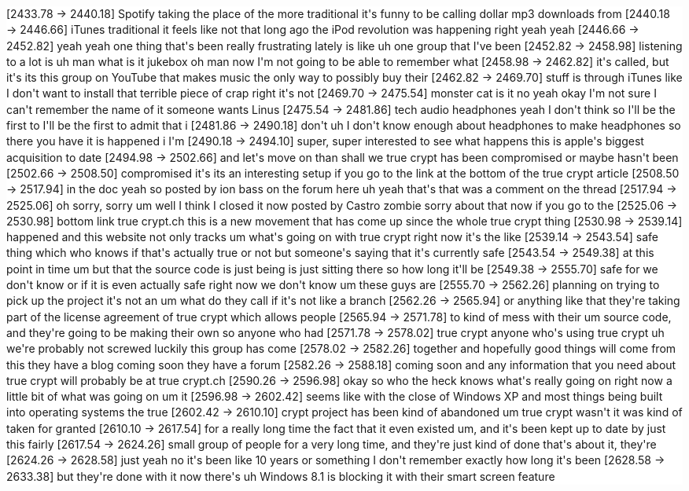 [2433.78 → 2440.18] Spotify taking the place of the more traditional it's funny to be calling dollar mp3 downloads from
[2440.18 → 2446.66] iTunes traditional it feels like not that long ago the iPod revolution was happening right yeah yeah
[2446.66 → 2452.82] yeah yeah one thing that's been really frustrating lately is like uh one group that I've been
[2452.82 → 2458.98] listening to a lot is uh man what is it jukebox oh man now I'm not going to be able to remember what
[2458.98 → 2462.82] it's called, but it's its this group on YouTube that makes music the only way to possibly buy their
[2462.82 → 2469.70] stuff is through iTunes like I don't want to install that terrible piece of crap right it's not
[2469.70 → 2475.54] monster cat is it no yeah okay I'm not sure I can't remember the name of it someone wants Linus
[2475.54 → 2481.86] tech audio headphones yeah I don't think so I'll be the first to I'll be the first to admit that i
[2481.86 → 2490.18] don't uh I don't know enough about headphones to make headphones so there you have it is happened i I'm
[2490.18 → 2494.10] super, super interested to see what happens this is apple's biggest acquisition to date
[2494.98 → 2502.66] and let's move on than shall we true crypt has been compromised or maybe hasn't been
[2502.66 → 2508.50] compromised it's its an interesting setup if you go to the link at the bottom of the true crypt article
[2508.50 → 2517.94] in the doc yeah so posted by ion bass on the forum here uh yeah that's that was a comment on the thread
[2517.94 → 2525.06] oh sorry, sorry um well I think I closed it now posted by Castro zombie sorry about that now if you go to the
[2525.06 → 2530.98] bottom link true crypt.ch this is a new movement that has come up since the whole true crypt thing
[2530.98 → 2539.14] happened and this website not only tracks um what's going on with true crypt right now it's the like
[2539.14 → 2543.54] safe thing which who knows if that's actually true or not but someone's saying that it's currently safe
[2543.54 → 2549.38] at this point in time um but that the source code is just being is just sitting there so how long it'll be
[2549.38 → 2555.70] safe for we don't know or if it is even actually safe right now we don't know um these guys are
[2555.70 → 2562.26] planning on trying to pick up the project it's not an um what do they call if it's not like a branch
[2562.26 → 2565.94] or anything like that they're taking part of the license agreement of true crypt which allows people
[2565.94 → 2571.78] to kind of mess with their um source code, and they're going to be making their own so anyone who had
[2571.78 → 2578.02] true crypt anyone who's using true crypt uh we're probably not screwed luckily this group has come
[2578.02 → 2582.26] together and hopefully good things will come from this they have a blog coming soon they have a forum
[2582.26 → 2588.18] coming soon and any information that you need about true crypt will probably be at true crypt.ch
[2590.26 → 2596.98] okay so who the heck knows what's really going on right now a little bit of what was going on um it
[2596.98 → 2602.42] seems like with the close of Windows XP and most things being built into operating systems the true
[2602.42 → 2610.10] crypt project has been kind of abandoned um true crypt wasn't it was kind of taken for granted
[2610.10 → 2617.54] for a really long time the fact that it even existed um, and it's been kept up to date by just this fairly
[2617.54 → 2624.26] small group of people for a very long time, and they're just kind of done that's about it, they're
[2624.26 → 2628.58] just yeah no it's been like 10 years or something I don't remember exactly how long it's been
[2628.58 → 2633.38] but they're done with it now there's uh Windows 8.1 is blocking it with their smart screen feature